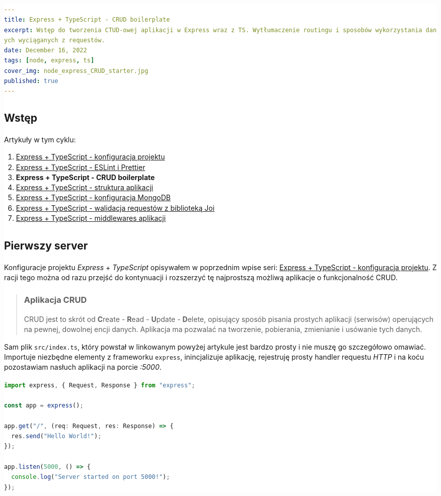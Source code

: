 ```yaml
---
title: Express + TypeScript - CRUD boilerplate
excerpt: Wstęp do tworzenia CTUD-owej aplikacji w Express wraz z TS. Wytłumaczenie routingu i sposobów wykorzystania danych wyciąganych z requestów.
date: December 16, 2022
tags: [node, express, ts]
cover_img: node_express_CRUD_starter.jpg
published: true
---
```


## Wstęp

<div class="admission">
Artykuły w tym cyklu:

1. [Express + TypeScript - konfiguracja projektu](https://amazed.dev/blog/ts-express-base-config)
2. [Express + TypeScript - ESLint i Prettier](https://amazed.dev/blog/ts-express-linter-prettier)
3. **Express + TypeScript - CRUD boilerplate**
4. [Express + TypeScript - struktura aplikacji](https://amazed.dev/blog/ts-express-structure)
5. [Express + TypeScript - konfiguracja MongoDB](https://amazed.dev/blog/ts-express-mongo)
6. [Express + TypeScript - walidacja requestów z biblioteką Joi](https://amazed.dev/blog/ts-express-validation)
7. [Express + TypeScript - middlewares aplikacji](https://amazed.dev/blog/ts-express-middlewares)
</div>

## Pierwszy server

Konfiguracje projektu _Express_ + _TypeScript_ opisywałem w poprzednim wpise seri: [Express + TypeScript - konfiguracja projektu](https://amazed.dev/blog/ts-express-base-config). Z racji tego można od razu przejść do kontynuacji i rozszerzyć tę najprostszą możliwą aplikacje o funkcjonalność CRUD.

> ### Aplikacja CRUD
>
> CRUD jest to skrót od **C**reate - **R**ead - **U**pdate - **D**elete, opisujący sposób pisania prostych aplikacji (serwisów) operujących na pewnej, dowolnej encji danych. Aplikacja ma pozwalać na tworzenie, pobierania, zmienianie i usówanie tych danych.

Sam plik `src/index.ts`, który powstał w linkowanym powyżej artykule jest bardzo prosty i nie muszę go szczegółowo omawiać. Importuje niezbędne elementy z frameworku `express`, inincjalizuje aplikację, rejestruję prosty handler requestu _HTTP_ i na koću pozostawiam nasłuch aplikacji na porcie _:5000_.

```ts:src/index.ts
import express, { Request, Response } from "express";

const app = express();

app.get("/", (req: Request, res: Response) => {
  res.send("Hello World!");
});

app.listen(5000, () => {
  console.log("Server started on port 5000!");
});
```
